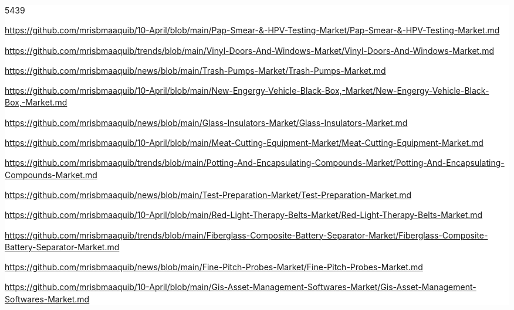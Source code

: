 5439</p><p><a href="https://github.com/mrisbmaaquib/10-April/blob/main/Pap-Smear-&-HPV-Testing-Market/Pap-Smear-&-HPV-Testing-Market.md">https://github.com/mrisbmaaquib/10-April/blob/main/Pap-Smear-&-HPV-Testing-Market/Pap-Smear-&-HPV-Testing-Market.md</a></p><p><a href="https://github.com/mrisbmaaquib/trends/blob/main/Vinyl-Doors-And-Windows-Market/Vinyl-Doors-And-Windows-Market.md">https://github.com/mrisbmaaquib/trends/blob/main/Vinyl-Doors-And-Windows-Market/Vinyl-Doors-And-Windows-Market.md</a></p><p><a href="https://github.com/mrisbmaaquib/news/blob/main/Trash-Pumps-Market/Trash-Pumps-Market.md">https://github.com/mrisbmaaquib/news/blob/main/Trash-Pumps-Market/Trash-Pumps-Market.md</a></p><p><a href="https://github.com/mrisbmaaquib/10-April/blob/main/New-Engergy-Vehicle-Black-Box,-Market/New-Engergy-Vehicle-Black-Box,-Market.md">https://github.com/mrisbmaaquib/10-April/blob/main/New-Engergy-Vehicle-Black-Box,-Market/New-Engergy-Vehicle-Black-Box,-Market.md</a></p><p><a href="https://github.com/mrisbmaaquib/news/blob/main/Glass-Insulators-Market/Glass-Insulators-Market.md">https://github.com/mrisbmaaquib/news/blob/main/Glass-Insulators-Market/Glass-Insulators-Market.md</a></p><p><a href="https://github.com/mrisbmaaquib/10-April/blob/main/Meat-Cutting-Equipment-Market/Meat-Cutting-Equipment-Market.md">https://github.com/mrisbmaaquib/10-April/blob/main/Meat-Cutting-Equipment-Market/Meat-Cutting-Equipment-Market.md</a></p><p><a href="https://github.com/mrisbmaaquib/trends/blob/main/Potting-And-Encapsulating-Compounds-Market/Potting-And-Encapsulating-Compounds-Market.md">https://github.com/mrisbmaaquib/trends/blob/main/Potting-And-Encapsulating-Compounds-Market/Potting-And-Encapsulating-Compounds-Market.md</a></p><p><a href="https://github.com/mrisbmaaquib/news/blob/main/Test-Preparation-Market/Test-Preparation-Market.md">https://github.com/mrisbmaaquib/news/blob/main/Test-Preparation-Market/Test-Preparation-Market.md</a></p><p><a href="https://github.com/mrisbmaaquib/10-April/blob/main/Red-Light-Therapy-Belts-Market/Red-Light-Therapy-Belts-Market.md">https://github.com/mrisbmaaquib/10-April/blob/main/Red-Light-Therapy-Belts-Market/Red-Light-Therapy-Belts-Market.md</a></p><p><a href="https://github.com/mrisbmaaquib/trends/blob/main/Fiberglass-Composite-Battery-Separator-Market/Fiberglass-Composite-Battery-Separator-Market.md">https://github.com/mrisbmaaquib/trends/blob/main/Fiberglass-Composite-Battery-Separator-Market/Fiberglass-Composite-Battery-Separator-Market.md</a></p><p><a href="https://github.com/mrisbmaaquib/news/blob/main/Fine-Pitch-Probes-Market/Fine-Pitch-Probes-Market.md">https://github.com/mrisbmaaquib/news/blob/main/Fine-Pitch-Probes-Market/Fine-Pitch-Probes-Market.md</a></p><p><a href="https://github.com/mrisbmaaquib/10-April/blob/main/Gis-Asset-Management-Softwares-Market/Gis-Asset-Management-Softwares-Market.md">https://github.com/mrisbmaaquib/10-April/blob/main/Gis-Asset-Management-Softwares-Market/Gis-Asset-Management-Softwares-Market.md</a></p>
